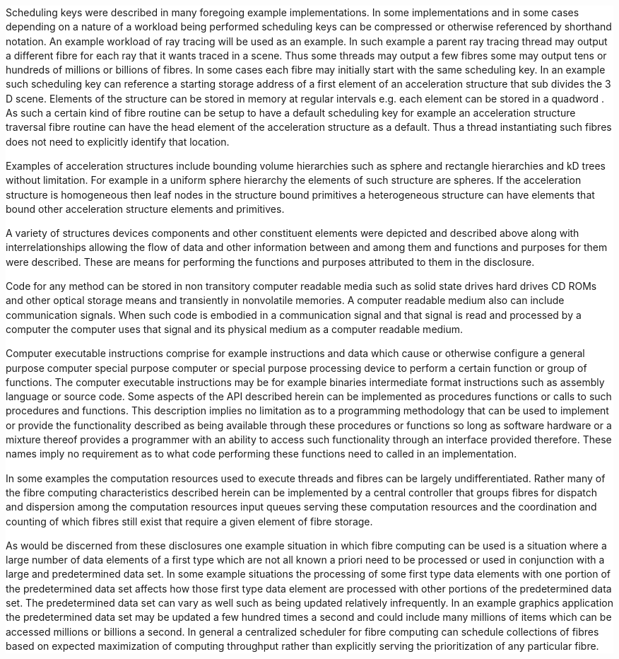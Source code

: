 Scheduling keys were described in many foregoing example implementations. In some implementations and in some cases depending on a nature of a workload being performed scheduling keys can be compressed or otherwise referenced by shorthand notation. An example workload of ray tracing will be used as an example. In such example a parent ray tracing thread may output a different fibre for each ray that it wants traced in a scene. Thus some threads may output a few fibres some may output tens or hundreds of millions or billions of fibres. In some cases each fibre may initially start with the same scheduling key. In an example such scheduling key can reference a starting storage address of a first element of an acceleration structure that sub divides the 3 D scene. Elements of the structure can be stored in memory at regular intervals e.g. each element can be stored in a quadword . As such a certain kind of fibre routine can be setup to have a default scheduling key for example an acceleration structure traversal fibre routine can have the head element of the acceleration structure as a default. Thus a thread instantiating such fibres does not need to explicitly identify that location.

Examples of acceleration structures include bounding volume hierarchies such as sphere and rectangle hierarchies and kD trees without limitation. For example in a uniform sphere hierarchy the elements of such structure are spheres. If the acceleration structure is homogeneous then leaf nodes in the structure bound primitives a heterogeneous structure can have elements that bound other acceleration structure elements and primitives.

A variety of structures devices components and other constituent elements were depicted and described above along with interrelationships allowing the flow of data and other information between and among them and functions and purposes for them were described. These are means for performing the functions and purposes attributed to them in the disclosure.

Code for any method can be stored in non transitory computer readable media such as solid state drives hard drives CD ROMs and other optical storage means and transiently in nonvolatile memories. A computer readable medium also can include communication signals. When such code is embodied in a communication signal and that signal is read and processed by a computer the computer uses that signal and its physical medium as a computer readable medium.

Computer executable instructions comprise for example instructions and data which cause or otherwise configure a general purpose computer special purpose computer or special purpose processing device to perform a certain function or group of functions. The computer executable instructions may be for example binaries intermediate format instructions such as assembly language or source code. Some aspects of the API described herein can be implemented as procedures functions or calls to such procedures and functions. This description implies no limitation as to a programming methodology that can be used to implement or provide the functionality described as being available through these procedures or functions so long as software hardware or a mixture thereof provides a programmer with an ability to access such functionality through an interface provided therefore. These names imply no requirement as to what code performing these functions need to called in an implementation.

In some examples the computation resources used to execute threads and fibres can be largely undifferentiated. Rather many of the fibre computing characteristics described herein can be implemented by a central controller that groups fibres for dispatch and dispersion among the computation resources input queues serving these computation resources and the coordination and counting of which fibres still exist that require a given element of fibre storage.

As would be discerned from these disclosures one example situation in which fibre computing can be used is a situation where a large number of data elements of a first type which are not all known a priori need to be processed or used in conjunction with a large and predetermined data set. In some example situations the processing of some first type data elements with one portion of the predetermined data set affects how those first type data element are processed with other portions of the predetermined data set. The predetermined data set can vary as well such as being updated relatively infrequently. In an example graphics application the predetermined data set may be updated a few hundred times a second and could include many millions of items which can be accessed millions or billions a second. In general a centralized scheduler for fibre computing can schedule collections of fibres based on expected maximization of computing throughput rather than explicitly serving the prioritization of any particular fibre.
